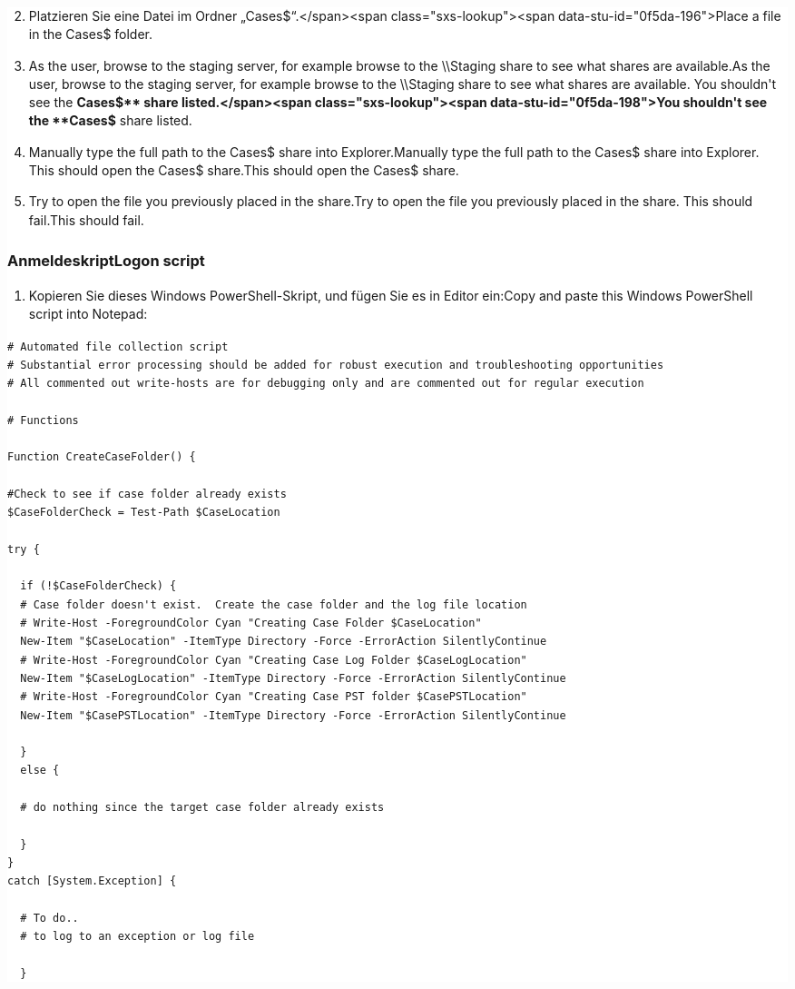 2. <span data-ttu-id="0f5da-196">Platzieren Sie eine Datei im Ordner „Cases$“.</span><span class="sxs-lookup"><span data-stu-id="0f5da-196">Place a file in the Cases$ folder.</span></span>
    
3. <span data-ttu-id="0f5da-197">As the user, browse to the staging server, for example browse to the \\\\Staging share to see what shares are available.</span><span class="sxs-lookup"><span data-stu-id="0f5da-197">As the user, browse to the staging server, for example browse to the \\\\Staging share to see what shares are available.</span></span> <span data-ttu-id="0f5da-198">You shouldn't see the **Cases$** share listed.</span><span class="sxs-lookup"><span data-stu-id="0f5da-198">You shouldn't see the **Cases$** share listed.</span></span>
    
4. <span data-ttu-id="0f5da-199">Manually type the full path to the Cases$ share into Explorer.</span><span class="sxs-lookup"><span data-stu-id="0f5da-199">Manually type the full path to the Cases$ share into Explorer.</span></span> <span data-ttu-id="0f5da-200">This should open the Cases$ share.</span><span class="sxs-lookup"><span data-stu-id="0f5da-200">This should open the Cases$ share.</span></span>
    
5. <span data-ttu-id="0f5da-201">Try to open the file you previously placed in the share.</span><span class="sxs-lookup"><span data-stu-id="0f5da-201">Try to open the file you previously placed in the share.</span></span> <span data-ttu-id="0f5da-202">This should fail.</span><span class="sxs-lookup"><span data-stu-id="0f5da-202">This should fail.</span></span>
    
### <a name="logon-script"></a><span data-ttu-id="0f5da-203">Anmeldeskript</span><span class="sxs-lookup"><span data-stu-id="0f5da-203">Logon script</span></span>

1. <span data-ttu-id="0f5da-204">Kopieren Sie dieses Windows PowerShell-Skript, und fügen Sie es in Editor ein:</span><span class="sxs-lookup"><span data-stu-id="0f5da-204">Copy and paste this Windows PowerShell script into Notepad:</span></span>
    
  ```
  # Automated file collection script
# Substantial error processing should be added for robust execution and troubleshooting opportunities
# All commented out write-hosts are for debugging only and are commented out for regular execution

# Functions 

Function CreateCaseFolder() {

#Check to see if case folder already exists
$CaseFolderCheck = Test-Path $CaseLocation

try {

    if (!$CaseFolderCheck) {
    # Case folder doesn't exist.  Create the case folder and the log file location
    # Write-Host -ForegroundColor Cyan "Creating Case Folder $CaseLocation"
    New-Item "$CaseLocation" -ItemType Directory -Force -ErrorAction SilentlyContinue
    # Write-Host -ForegroundColor Cyan "Creating Case Log Folder $CaseLogLocation"
    New-Item "$CaseLogLocation" -ItemType Directory -Force -ErrorAction SilentlyContinue
    # Write-Host -ForegroundColor Cyan "Creating Case PST folder $CasePSTLocation"
    New-Item "$CasePSTLocation" -ItemType Directory -Force -ErrorAction SilentlyContinue

    }
    else {

    # do nothing since the target case folder already exists

    }
}
catch [System.Exception] {

    # To do..
    # to log to an exception or log file
    
    }
  ```